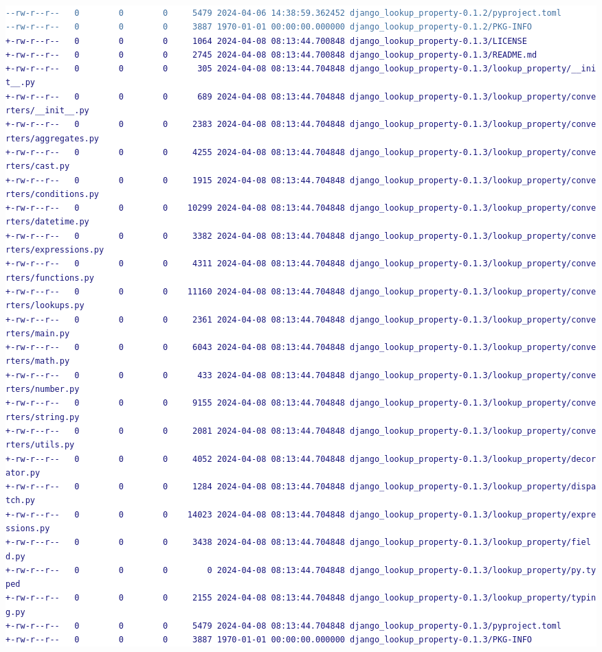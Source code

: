 ```diff
--rw-r--r--   0        0        0     5479 2024-04-06 14:38:59.362452 django_lookup_property-0.1.2/pyproject.toml
--rw-r--r--   0        0        0     3887 1970-01-01 00:00:00.000000 django_lookup_property-0.1.2/PKG-INFO
+-rw-r--r--   0        0        0     1064 2024-04-08 08:13:44.700848 django_lookup_property-0.1.3/LICENSE
+-rw-r--r--   0        0        0     2745 2024-04-08 08:13:44.700848 django_lookup_property-0.1.3/README.md
+-rw-r--r--   0        0        0      305 2024-04-08 08:13:44.704848 django_lookup_property-0.1.3/lookup_property/__init__.py
+-rw-r--r--   0        0        0      689 2024-04-08 08:13:44.704848 django_lookup_property-0.1.3/lookup_property/converters/__init__.py
+-rw-r--r--   0        0        0     2383 2024-04-08 08:13:44.704848 django_lookup_property-0.1.3/lookup_property/converters/aggregates.py
+-rw-r--r--   0        0        0     4255 2024-04-08 08:13:44.704848 django_lookup_property-0.1.3/lookup_property/converters/cast.py
+-rw-r--r--   0        0        0     1915 2024-04-08 08:13:44.704848 django_lookup_property-0.1.3/lookup_property/converters/conditions.py
+-rw-r--r--   0        0        0    10299 2024-04-08 08:13:44.704848 django_lookup_property-0.1.3/lookup_property/converters/datetime.py
+-rw-r--r--   0        0        0     3382 2024-04-08 08:13:44.704848 django_lookup_property-0.1.3/lookup_property/converters/expressions.py
+-rw-r--r--   0        0        0     4311 2024-04-08 08:13:44.704848 django_lookup_property-0.1.3/lookup_property/converters/functions.py
+-rw-r--r--   0        0        0    11160 2024-04-08 08:13:44.704848 django_lookup_property-0.1.3/lookup_property/converters/lookups.py
+-rw-r--r--   0        0        0     2361 2024-04-08 08:13:44.704848 django_lookup_property-0.1.3/lookup_property/converters/main.py
+-rw-r--r--   0        0        0     6043 2024-04-08 08:13:44.704848 django_lookup_property-0.1.3/lookup_property/converters/math.py
+-rw-r--r--   0        0        0      433 2024-04-08 08:13:44.704848 django_lookup_property-0.1.3/lookup_property/converters/number.py
+-rw-r--r--   0        0        0     9155 2024-04-08 08:13:44.704848 django_lookup_property-0.1.3/lookup_property/converters/string.py
+-rw-r--r--   0        0        0     2081 2024-04-08 08:13:44.704848 django_lookup_property-0.1.3/lookup_property/converters/utils.py
+-rw-r--r--   0        0        0     4052 2024-04-08 08:13:44.704848 django_lookup_property-0.1.3/lookup_property/decorator.py
+-rw-r--r--   0        0        0     1284 2024-04-08 08:13:44.704848 django_lookup_property-0.1.3/lookup_property/dispatch.py
+-rw-r--r--   0        0        0    14023 2024-04-08 08:13:44.704848 django_lookup_property-0.1.3/lookup_property/expressions.py
+-rw-r--r--   0        0        0     3438 2024-04-08 08:13:44.704848 django_lookup_property-0.1.3/lookup_property/field.py
+-rw-r--r--   0        0        0        0 2024-04-08 08:13:44.704848 django_lookup_property-0.1.3/lookup_property/py.typed
+-rw-r--r--   0        0        0     2155 2024-04-08 08:13:44.704848 django_lookup_property-0.1.3/lookup_property/typing.py
+-rw-r--r--   0        0        0     5479 2024-04-08 08:13:44.704848 django_lookup_property-0.1.3/pyproject.toml
+-rw-r--r--   0        0        0     3887 1970-01-01 00:00:00.000000 django_lookup_property-0.1.3/PKG-INFO
```
